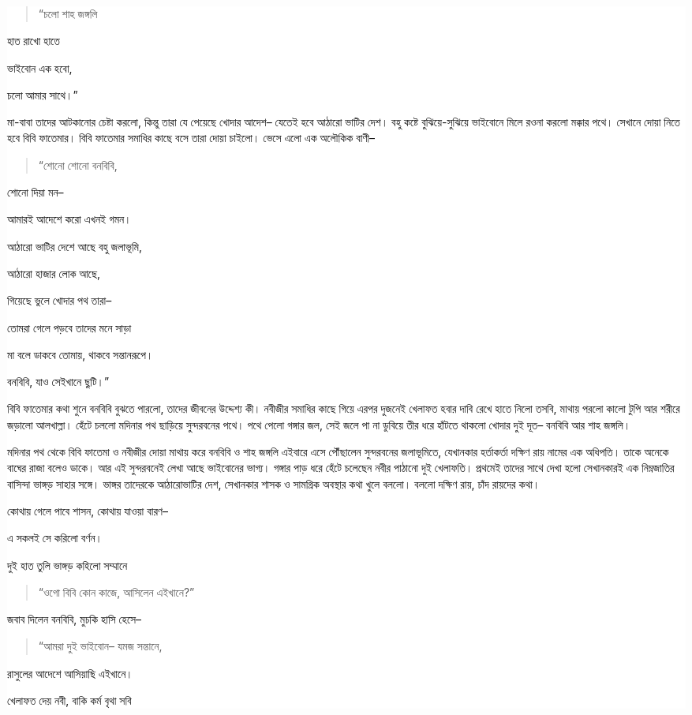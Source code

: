 > “চলো শাহ জঙ্গলি

হাত রাখো হাতে

ভাইবোন এক হবো,

চলো আমার সাথে।”

>

মা-বাবা তাদের আটকানোর চেষ্টা করলো, কিন্তু তারা যে পেয়েছে খোদার আদেশ– যেতেই হবে আঠারো ভাটির দেশ। বহু কষ্টে বুঝিয়ে-সুঝিয়ে ভাইবোনে মিলে রওনা করলো মক্কার পথে। সেখানে দোয়া নিতে হবে বিবি ফাতেমার। বিবি ফাতেমার সমাধির কাছে বসে তারা দোয়া চাইলো। ভেসে এলো এক অলৌকিক বাণী–

> “শোনো শোনো বনবিবি,

শোনো দিয়া মন–

আমারই আদেশে করো এখনই গমন।

আঠারো ভাটির দেশে আছে বহু জলাভূমি,

আঠারো হাজার লোক আছে,

গিয়েছে ভুলে খোদার পথ তারা–

তোমরা গেলে পড়বে তাদের মনে সাড়া

মা বলে ডাকবে তোমায়, থাকবে সন্তানরূপে।

বনবিবি, যাও সেইখানে ছুটি।”

>

বিবি ফাতেমার কথা শুনে বনবিবি বুঝতে পারলো, তাদের জীবনের উদ্দেশ্য কী। নবীজীর সমাধির কাছে গিয়ে এরপর দুজনেই খেলাফত হবার দাবি রেখে হাতে নিলো তসবি, মাথায় পরলো কালো টুপি আর শরীরে জড়ালো আলখাল্লা। হেঁটে চললো মদিনার পথ ছাড়িয়ে সুন্দরবনের পথে। পথে পেলো গঙ্গার জল, সেই জলে পা না ডুবিয়ে তীর ধরে হাঁটতে থাকলো খোদার দুই দূত– বনবিবি আর শাহ জঙ্গলি।

মদিনার পথ থেকে বিবি ফাতেমা ও নবীজীর দোয়া মাথায় করে বনবিবি ও শাহ জঙ্গলি এইবারে এসে পৌঁছালেন সুন্দরবনের জলাভূমিতে, যেখানকার হর্তাকর্তা দক্ষিণ রায় নামের এক অধিপতি। তাকে অনেকে বাঘের রাজা বলেও ডাকে। আর এই সুন্দরবনেই লেখা আছে ভাইবোনের ভাগ্য। গঙ্গার পাড় ধরে হেঁটে চলেছেন নবীর পাঠানো দুই খেলাফতি। প্রথমেই তাদের সাথে দেখা হলো সেখানকারই এক নিম্নজাতির বাসিন্দা ভাঙ্গড় সাহার সঙ্গে। ভাঙ্গর তাদেরকে আঠারোভাটির দেশ, সেখানকার শাসক ও সামগ্রিক অবস্থার কথা খুলে বললো। বললো দক্ষিণ রায়, চাঁদ রায়দের কথা।

কোথায় গেলে পাবে শাসন, কোথায় যাওয়া বারণ–

এ সকলই সে করিলো বর্ণন।

দুই হাত তুলি ভাঙ্গড় কহিলো সম্মানে

> “ওগো বিবি কোন কাজে, আসিলেন এইখানে?”

>

জবাব দিলেন বনবিবি, মুচকি হাসি হেসে–

> “আমরা দুই ভাইবোন– যমজ সন্তানে,

রাসুলের আদেশে আসিয়াছি এইখানে।

খেলাফত দেয় নবী, বাকি কর্ম বৃথা সবি
